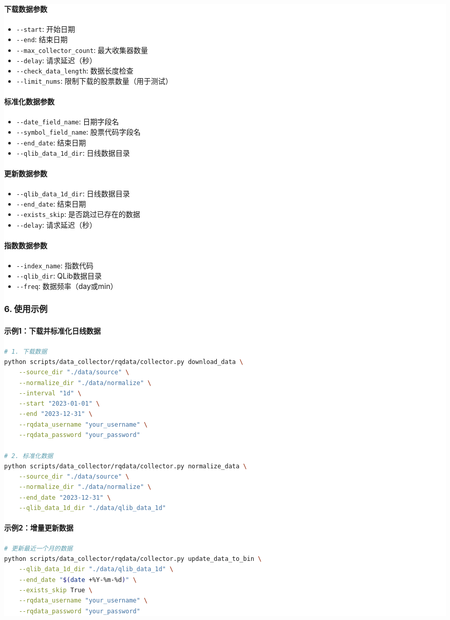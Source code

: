 #### 下载数据参数
- `--start`: 开始日期
- `--end`: 结束日期
- `--max_collector_count`: 最大收集器数量
- `--delay`: 请求延迟（秒）
- `--check_data_length`: 数据长度检查
- `--limit_nums`: 限制下载的股票数量（用于测试）

#### 标准化数据参数
- `--date_field_name`: 日期字段名
- `--symbol_field_name`: 股票代码字段名
- `--end_date`: 结束日期
- `--qlib_data_1d_dir`: 日线数据目录

#### 更新数据参数
- `--qlib_data_1d_dir`: 日线数据目录
- `--end_date`: 结束日期
- `--exists_skip`: 是否跳过已存在的数据
- `--delay`: 请求延迟（秒）

#### 指数数据参数
- `--index_name`: 指数代码
- `--qlib_dir`: QLib数据目录
- `--freq`: 数据频率（day或min）

### 6. 使用示例

#### 示例1：下载并标准化日线数据
```bash
# 1. 下载数据
python scripts/data_collector/rqdata/collector.py download_data \
    --source_dir "./data/source" \
    --normalize_dir "./data/normalize" \
    --interval "1d" \
    --start "2023-01-01" \
    --end "2023-12-31" \
    --rqdata_username "your_username" \
    --rqdata_password "your_password"

# 2. 标准化数据
python scripts/data_collector/rqdata/collector.py normalize_data \
    --source_dir "./data/source" \
    --normalize_dir "./data/normalize" \
    --end_date "2023-12-31" \
    --qlib_data_1d_dir "./data/qlib_data_1d"
```

#### 示例2：增量更新数据
```bash
# 更新最近一个月的数据
python scripts/data_collector/rqdata/collector.py update_data_to_bin \
    --qlib_data_1d_dir "./data/qlib_data_1d" \
    --end_date "$(date +%Y-%m-%d)" \
    --exists_skip True \
    --rqdata_username "your_username" \
    --rqdata_password "your_password"
```
